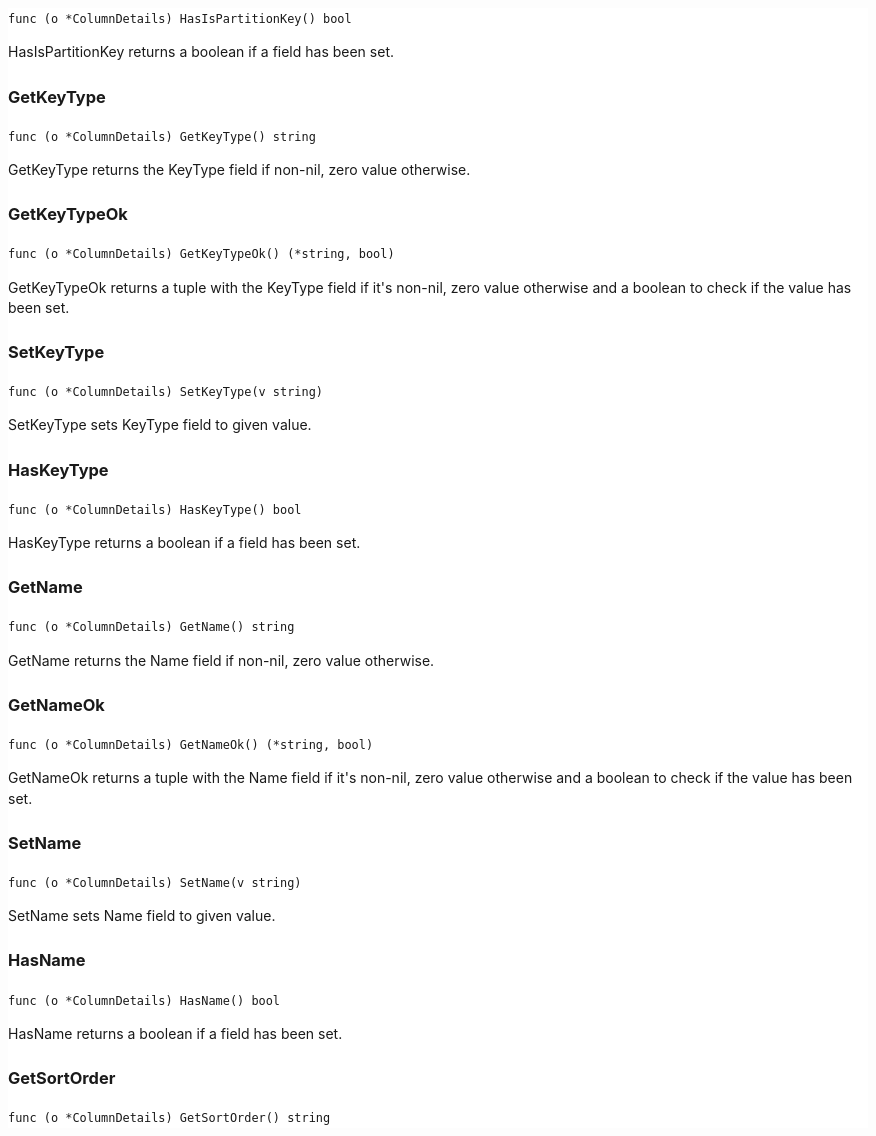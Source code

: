 `func (o *ColumnDetails) HasIsPartitionKey() bool`

HasIsPartitionKey returns a boolean if a field has been set.

### GetKeyType

`func (o *ColumnDetails) GetKeyType() string`

GetKeyType returns the KeyType field if non-nil, zero value otherwise.

### GetKeyTypeOk

`func (o *ColumnDetails) GetKeyTypeOk() (*string, bool)`

GetKeyTypeOk returns a tuple with the KeyType field if it's non-nil, zero value otherwise
and a boolean to check if the value has been set.

### SetKeyType

`func (o *ColumnDetails) SetKeyType(v string)`

SetKeyType sets KeyType field to given value.

### HasKeyType

`func (o *ColumnDetails) HasKeyType() bool`

HasKeyType returns a boolean if a field has been set.

### GetName

`func (o *ColumnDetails) GetName() string`

GetName returns the Name field if non-nil, zero value otherwise.

### GetNameOk

`func (o *ColumnDetails) GetNameOk() (*string, bool)`

GetNameOk returns a tuple with the Name field if it's non-nil, zero value otherwise
and a boolean to check if the value has been set.

### SetName

`func (o *ColumnDetails) SetName(v string)`

SetName sets Name field to given value.

### HasName

`func (o *ColumnDetails) HasName() bool`

HasName returns a boolean if a field has been set.

### GetSortOrder

`func (o *ColumnDetails) GetSortOrder() string`
